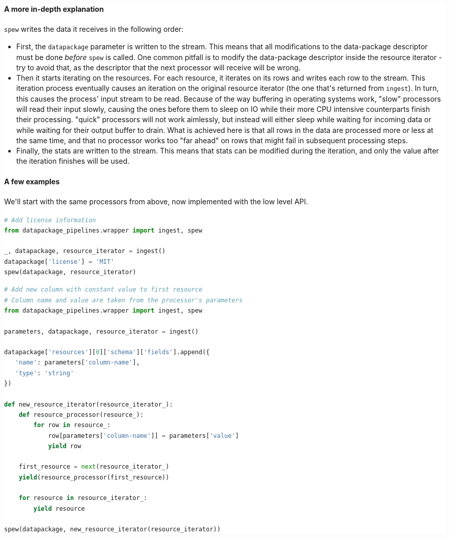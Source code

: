 #### A more in-depth explanation

`spew` writes the data it receives in the following order:

- First, the `datapackage` parameter is written to the stream.
  This means that all modifications to the data-package descriptor must be done _before_ `spew` is called.
  One common pitfall is to modify the data-package descriptor inside the resource iterator - try to avoid that, as the descriptor that the next processor will receive will be wrong.
- Then it starts iterating on the resources. For each resource, it iterates on its rows and writes each row to the stream.
  This iteration process eventually causes an iteration on the original resource iterator (the one that's returned from `ingest`). In turn, this causes the process' input stream to be read. Because of the way buffering in operating systems work, "slow" processors will read their input slowly, causing the ones before them to sleep on IO while their more CPU intensive counterparts finish their processing. "quick" processors will not work aimlessly, but instead will either sleep while waiting for incoming data or while waiting for their output buffer to drain.
  What is achieved here is that all rows in the data are processed more or less at the same time, and that no processor works too "far ahead" on rows that might fail in subsequent processing steps.
- Finally, the stats are written to the stream. This means that stats can be modified during the iteration, and only the value after the iteration finishes will be used.

#### A few examples

We'll start with the same processors from above, now implemented with the low level API.

```python
# Add license information
from datapackage_pipelines.wrapper import ingest, spew

_, datapackage, resource_iterator = ingest()
datapackage['license'] = 'MIT'
spew(datapackage, resource_iterator)
```

```python
# Add new column with constant value to first resource
# Column name and value are taken from the processor's parameters
from datapackage_pipelines.wrapper import ingest, spew

parameters, datapackage, resource_iterator = ingest()

datapackage['resources'][0]['schema']['fields'].append({
   'name': parameters['column-name'],
   'type': 'string'
})

def new_resource_iterator(resource_iterator_):
    def resource_processor(resource_):
        for row in resource_:
            row[parameters['column-name']] = parameters['value']
            yield row

    first_resource = next(resource_iterator_)
    yield(resource_processor(first_resource))

    for resource in resource_iterator_:
        yield resource

spew(datapackage, new_resource_iterator(resource_iterator))
```
